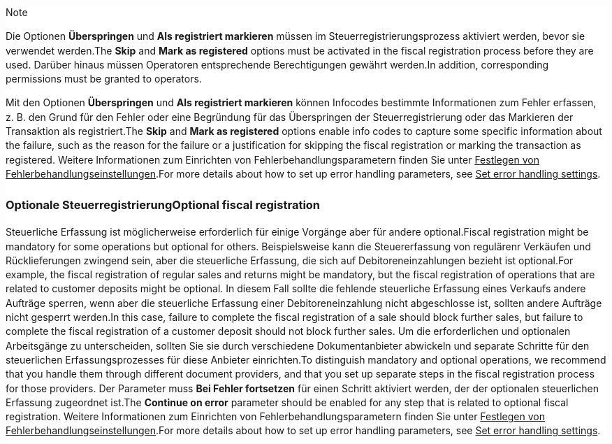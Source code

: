 > [!NOTE]
> <span data-ttu-id="40277-154">Die Optionen **Überspringen** und **Als registriert markieren** müssen im Steuerregistrierungsprozess aktiviert werden, bevor sie verwendet werden.</span><span class="sxs-lookup"><span data-stu-id="40277-154">The **Skip** and **Mark as registered** options must be activated in the fiscal registration process before they are used.</span></span> <span data-ttu-id="40277-155">Darüber hinaus müssen Operatoren entsprechende Berechtigungen gewährt werden.</span><span class="sxs-lookup"><span data-stu-id="40277-155">In addition, corresponding permissions must be granted to operators.</span></span>

<span data-ttu-id="40277-156">Mit den Optionen **Überspringen** und **Als registriert markieren** können Infocodes bestimmte Informationen zum Fehler erfassen, z. B. den Grund für den Fehler oder eine Begründung für das Überspringen der Steuerregistrierung oder das Markieren der Transaktion als registriert.</span><span class="sxs-lookup"><span data-stu-id="40277-156">The **Skip** and **Mark as registered** options enable info codes to capture some specific information about the failure, such as the reason for the failure or a justification for skipping the fiscal registration or marking the transaction as registered.</span></span> <span data-ttu-id="40277-157">Weitere Informationen zum Einrichten von Fehlerbehandlungsparametern finden Sie unter [Festlegen von Fehlerbehandlungseinstellungen](setting-up-fiscal-integration-for-retail-channel.md#set-error-handling-settings).</span><span class="sxs-lookup"><span data-stu-id="40277-157">For more details about how to set up error handling parameters, see [Set error handling settings](setting-up-fiscal-integration-for-retail-channel.md#set-error-handling-settings).</span></span>

### <a name="optional-fiscal-registration"></a><span data-ttu-id="40277-158">Optionale Steuerregistrierung</span><span class="sxs-lookup"><span data-stu-id="40277-158">Optional fiscal registration</span></span>

<span data-ttu-id="40277-159">Steuerliche Erfassung ist möglicherweise erforderlich für einige Vorgänge aber für andere optional.</span><span class="sxs-lookup"><span data-stu-id="40277-159">Fiscal registration might be mandatory for some operations but optional for others.</span></span> <span data-ttu-id="40277-160">Beispielsweise kann die Steuererfassung von regulärenr Verkäufen und Rücklieferungen zwingend sein, aber die steuerliche Erfassung, die sich auf Debitoreneinzahlungen bezieht ist optional.</span><span class="sxs-lookup"><span data-stu-id="40277-160">For example, the fiscal registration of regular sales and returns might be mandatory, but the fiscal registration of operations that are related to customer deposits might be optional.</span></span> <span data-ttu-id="40277-161">In diesem Fall sollte die fehlende steuerliche Erfassung eines Verkaufs andere Aufträge sperren, wenn aber die steuerliche Erfassung einer Debitoreneinzahlung nicht abgeschlosse ist, sollten andere Aufträge nicht gesperrt werden.</span><span class="sxs-lookup"><span data-stu-id="40277-161">In this case, failure to complete the fiscal registration of a sale should block further sales, but failure to complete the fiscal registration of a customer deposit should not block further sales.</span></span> <span data-ttu-id="40277-162">Um die erforderlichen und optionalen Arbeitsgänge zu unterscheiden, sollten Sie sie durch verschiedene Dokumentanbieter abwickeln und separate Schritte für den steuerlichen Erfassungsprozesses für diese Anbieter einrichten.</span><span class="sxs-lookup"><span data-stu-id="40277-162">To distinguish mandatory and optional operations, we recommend that you handle them through different document providers, and that you set up separate steps in the fiscal registration process for those providers.</span></span> <span data-ttu-id="40277-163">Der Parameter muss **Bei Fehler fortsetzen** für einen Schritt aktiviert werden, der der optionalen steuerlichen Erfassung zugeordnet ist.</span><span class="sxs-lookup"><span data-stu-id="40277-163">The **Continue on error** parameter should be enabled for any step that is related to optional fiscal registration.</span></span> <span data-ttu-id="40277-164">Weitere Informationen zum Einrichten von Fehlerbehandlungsparametern finden Sie unter [Festlegen von Fehlerbehandlungseinstellungen](setting-up-fiscal-integration-for-retail-channel.md#set-error-handling-settings).</span><span class="sxs-lookup"><span data-stu-id="40277-164">For more details about how to set up error handling parameters, see [Set error handling settings](setting-up-fiscal-integration-for-retail-channel.md#set-error-handling-settings).</span></span>
